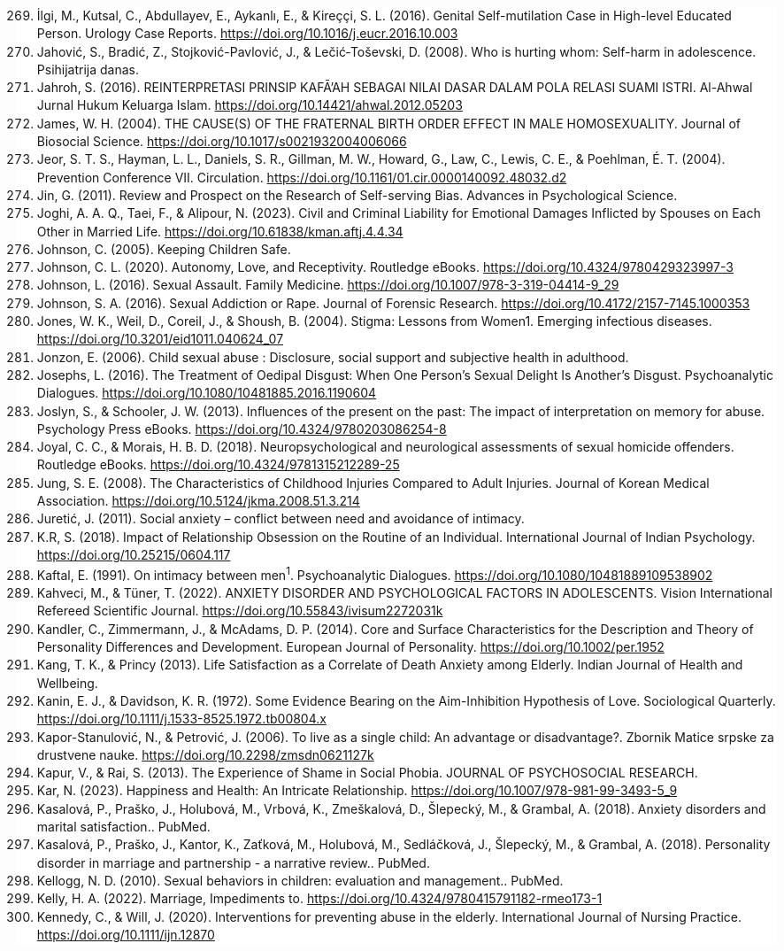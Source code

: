 269. İlgi, M., Kutsal, C., Abdullayev, E., Aykanlı, E., & Kireççi, S. L. (2016). Genital Self-mutilation Case in High-level Educated Person. Urology Case Reports. https://doi.org/10.1016/j.eucr.2016.10.003
270. Jahović, S., Bradić, Z., Stojković-Pavlović, J., & Lečić‐Toševski, D. (2008). Who is hurting whom: Self-harm in adolescence. Psihijatrija danas.
271. Jahroh, S. (2016). REINTERPRETASI PRINSIP KAFĀ’AH SEBAGAI NILAI DASAR DALAM POLA RELASI SUAMI ISTRI. Al-Ahwal Jurnal Hukum Keluarga Islam. https://doi.org/10.14421/ahwal.2012.05203
272. James, W. H. (2004). THE CAUSE(S) OF THE FRATERNAL BIRTH ORDER EFFECT IN MALE HOMOSEXUALITY. Journal of Biosocial Science. https://doi.org/10.1017/s0021932004006066
273. Jeor, S. T. S., Hayman, L. L., Daniels, S. R., Gillman, M. W., Howard, G., Law, C., Lewis, C. E., & Poehlman, É. T. (2004). Prevention Conference VII. Circulation. https://doi.org/10.1161/01.cir.0000140092.48032.d2
274. Jin, G. (2011). Review and Prospect on the Research of Self-serving Bias. Advances in Psychological Science.
275. Joghi, A. A. Q., Taei, F., & Alipour, N. (2023). Civil and Criminal Liability for Emotional Damages Inflicted by Spouses on Each Other in Married Life. https://doi.org/10.61838/kman.aftj.4.4.34
276. Johnson, C. (2005). Keeping Children Safe.
277. Johnson, C. L. (2020). Autonomy, Love, and Receptivity. Routledge eBooks. https://doi.org/10.4324/9780429323997-3
278. Johnson, L. (2016). Sexual Assault. Family Medicine. https://doi.org/10.1007/978-3-319-04414-9_29
279. Johnson, S. A. (2016). Sexual Addiction or Rape. Journal of Forensic Research. https://doi.org/10.4172/2157-7145.1000353
280. Jones, W. K., Weil, D., Coreil, J., & Shoush, B. (2004). Stigma: Lessons from Women1. Emerging infectious diseases. https://doi.org/10.3201/eid1011.040624_07
281. Jonzon, E. (2006). Child sexual abuse : Disclosure, social support and subjective health in adulthood.
282. Josephs, L. (2016). The Treatment of Oedipal Disgust: When One Person’s Sexual Delight Is Another’s Disgust. Psychoanalytic Dialogues. https://doi.org/10.1080/10481885.2016.1190604
283. Joslyn, S., & Schooler, J. W. (2013). Inﬂuences of the present on the past: The impact of interpretation on memory for abuse. Psychology Press eBooks. https://doi.org/10.4324/9780203086254-8
284. Joyal, C. C., & Morais, H. B. D. (2018). Neuropsychological and neurological assessments of sexual homicide offenders. Routledge eBooks. https://doi.org/10.4324/9781315212289-25
285. Jung, S. E. (2008). The Characteristics of Childhood Injuries Compared to Adult Injuries. Journal of Korean Medical Association. https://doi.org/10.5124/jkma.2008.51.3.214
286. Juretić, J. (2011). Social anxiety – conflict between need and avoidance of intimacy.
287. K.R, S. (2018). Impact of Relationship Obsession on the Routine of an Individual. International Journal of Indian Psychology. https://doi.org/10.25215/0604.117
288. Kaftal, E. (1991). On intimacy between men<sup>1</sup>. Psychoanalytic Dialogues. https://doi.org/10.1080/10481889109538902
289. Kahveci, M., & Tüner, T. (2022). ANXIETY DISORDER AND PSYCHOLOGICAL FACTORS IN ADOLESCENTS. Vision International Refereed Scientific Journal. https://doi.org/10.55843/ivisum2272031k
290. Kandler, C., Zimmermann, J., & McAdams, D. P. (2014). Core and Surface Characteristics for the Description and Theory of Personality Differences and Development. European Journal of Personality. https://doi.org/10.1002/per.1952
291. Kang, T. K., & Princy (2013). Life Satisfaction as a Correlate of Death Anxiety among Elderly. Indian Journal of Health and Wellbeing.
292. Kanin, E. J., & Davidson, K. R. (1972). Some Evidence Bearing on the Aim-Inhibition Hypothesis of Love. Sociological Quarterly. https://doi.org/10.1111/j.1533-8525.1972.tb00804.x
293. Kapor-Stanulović, N., & Petrović, J. (2006). To live as a single child: An advantage or disadvantage?. Zbornik Matice srpske za drustvene nauke. https://doi.org/10.2298/zmsdn0621127k
294. Kapur, V., & Rai, S. (2013). The Experience of Shame in Social Phobia. JOURNAL OF PSYCHOSOCIAL RESEARCH.
295. Kar, N. (2023). Happiness and Health: An Intricate Relationship. https://doi.org/10.1007/978-981-99-3493-5_9
296. Kasalová, P., Praško, J., Holubová, M., Vrbová, K., Zmeškalová, D., Šlepecký, M., & Grambal, A. (2018). Anxiety disorders and marital satisfaction.. PubMed.
297. Kasalová, P., Praško, J., Kantor, K., Zaťková, M., Holubová, M., Sedláčková, J., Šlepecký, M., & Grambal, A. (2018). Personality disorder in marriage and partnership - a narrative review.. PubMed.
298. Kellogg, N. D. (2010). Sexual behaviors in children: evaluation and management.. PubMed.
299. Kelly, H. A. (2022). Marriage, Impediments to. https://doi.org/10.4324/9780415791182-rmeo173-1
300. Kennedy, C., & Will, J. (2020). Interventions for preventing abuse in the elderly. International Journal of Nursing Practice. https://doi.org/10.1111/ijn.12870